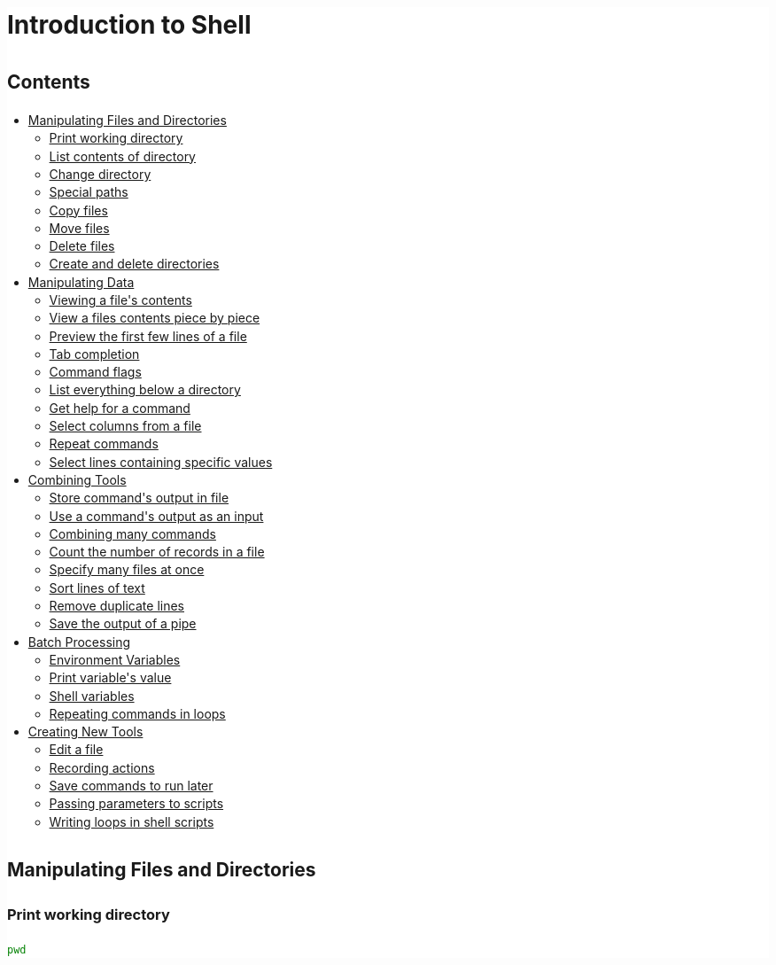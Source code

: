 # Introduction to Shell

## Contents
  - [Manipulating Files and Directories](#manipulating-files-and-directories)
    - [Print working directory](#print-working-directory)
    - [List contents of directory](#list-contents-of-directory)
    - [Change directory](#change-directory)
    - [Special paths](#special-paths)
    - [Copy files](#copy-files)
    - [Move files](#move-files)
    - [Delete files](#delete-files)
    - [Create and delete directories](#create-and-delete-directories)
  - [Manipulating Data](#manipulating-data)
    - [Viewing a file's contents](#viewing-a-files-contents)
    - [View a files contents piece by piece](#view-a-files-contents-piece-by-piece)
    - [Preview the first few lines of a file](#preview-the-first-few-lines-of-a-file)
    - [Tab completion](#tab-completion)
    - [Command flags](#command-flags)
    - [List everything below a directory](#list-everything-below-a-directory)
    - [Get help for a command](#get-help-for-a-command)
    - [Select columns from a file](#select-columns-from-a-file)
    - [Repeat commands](#repeat-commands)
    - [Select lines containing specific values](#select-lines-containing-specific-values)
  - [Combining Tools](#combining-tools)
    - [Store command's output in file](#store-commands-output-in-file)
    - [Use a command's output as an input](#use-a-commands-output-as-an-input)
    - [Combining many commands](#combining-many-commands)
    - [Count the number of records in a file](#count-the-number-of-records-in-a-file)
    - [Specify many files at once](#specify-many-files-at-once)
    - [Sort lines of text](#sort-lines-of-text)
    - [Remove duplicate lines](#remove-duplicate-lines)
    - [Save the output of a pipe](#save-the-output-of-a-pipe)
  - [Batch Processing](#batch-processing)
    - [Environment Variables](#environment-variables)
    - [Print variable's value](#print-variables-value)
    - [Shell variables](#shell-variables)
    - [Repeating commands in loops](#repeating-commands-in-loops)
  - [Creating New Tools](#creating-new-tools)
    - [Edit a file](#edit-a-file)
    - [Recording actions](#recording-actions)
    - [Save commands to run later](#save-commands-to-run-later)
    - [Passing parameters to scripts](#passing-parameters-to-scripts)
    - [Writing loops in shell scripts](#writing-loops-in-shell-scripts)

## Manipulating Files and Directories

### Print working directory
```bash
pwd
```

